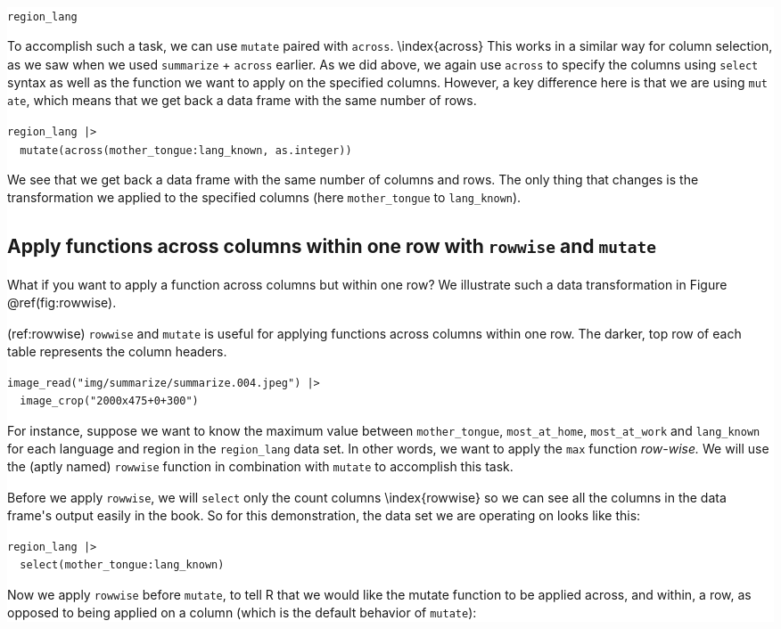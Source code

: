 ```{r}
region_lang
```

To accomplish such a task, we can use `mutate` paired with `across`. \index{across}
This works in a similar way for column selection, 
as we saw when we used `summarize` + `across` earlier.
As we did above, 
we again use `across` to specify the columns using `select` syntax
as well as the function we want to apply on the specified columns.
However, a key difference here is that we are using `mutate`, 
which means that we get back a data frame with the same number of rows.

```{r}
region_lang |> 
  mutate(across(mother_tongue:lang_known, as.integer))
```

We see that we get back a data frame
with the same number of columns and rows.
The only thing that changes is the transformation we applied 
to the specified columns (here `mother_tongue` to `lang_known`).

## Apply functions across columns within one row with `rowwise` and `mutate`

What if you want to apply a function across columns but within one row? 
We illustrate such a data transformation in Figure \@ref(fig:rowwise).

(ref:rowwise) `rowwise` and `mutate` is useful for applying functions across columns within one row. The darker, top row of each table represents the column headers.

```{r rowwise, echo = FALSE, message = FALSE, warning = FALSE, fig.align = "center", fig.cap = "(ref:rowwise)",  fig.retina = 2, out.width = "85%"}
image_read("img/summarize/summarize.004.jpeg") |> 
  image_crop("2000x475+0+300")
```

For instance, suppose we want to know the maximum value between `mother_tongue`,
`most_at_home`, `most_at_work` 
and `lang_known` for each language and region
in the `region_lang` data set.
In other words, we want to apply the `max` function *row-wise.*
We will use the (aptly named) `rowwise` function in combination with `mutate` 
to accomplish this task. 

Before we apply `rowwise`, we will `select` only the count columns \index{rowwise}
so we can see all the columns in the data frame's output easily in the book. 
So for this demonstration, the data set we are operating on looks like this:

```{r}
region_lang |> 
  select(mother_tongue:lang_known)
```

Now we apply `rowwise` before `mutate`, to tell R that we would like
the mutate function to be applied across, and within, a row,
as opposed to being applied on a column 
(which is the default behavior of `mutate`):
